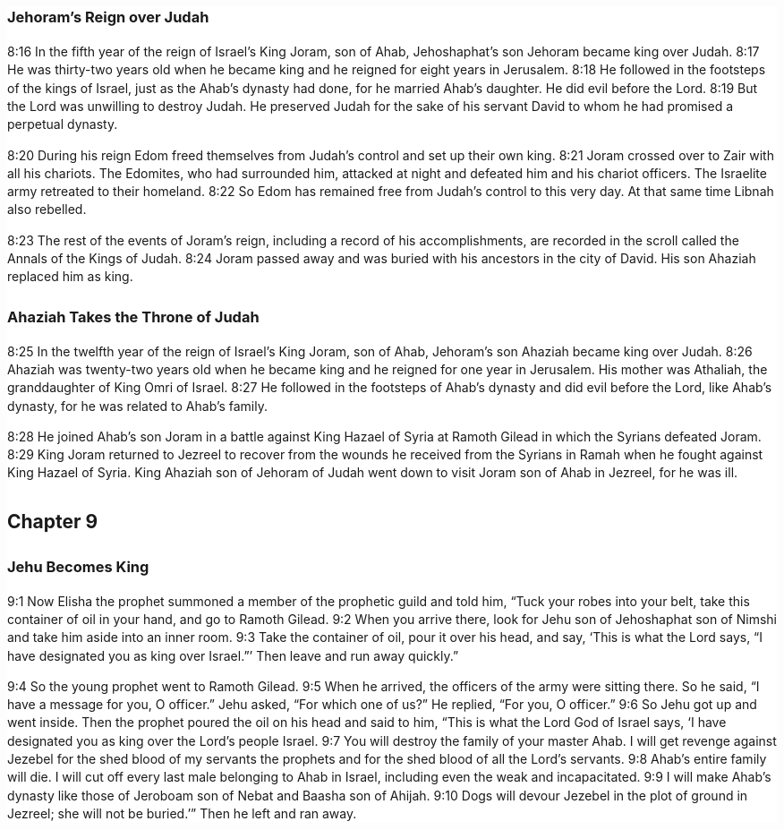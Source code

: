 ### Jehoram’s Reign over Judah

<a name="8:16">8:16</a> In the fifth year of the reign of Israel’s King Joram, son of Ahab, Jehoshaphat’s son Jehoram became king over Judah. <a name="8:17">8:17</a> He was thirty-two years old when he became king and he reigned for eight years in Jerusalem. <a name="8:18">8:18</a> He followed in the footsteps of the kings of Israel, just as the Ahab’s dynasty had done, for he married Ahab’s daughter. He did evil before the Lord. <a name="8:19">8:19</a> But the Lord was unwilling to destroy Judah. He preserved Judah for the sake of his servant David to whom he had promised a perpetual dynasty.

<a name="8:20">8:20</a> During his reign Edom freed themselves from Judah’s control and set up their own king. <a name="8:21">8:21</a> Joram crossed over to Zair with all his chariots. The Edomites, who had surrounded him, attacked at night and defeated him and his chariot officers. The Israelite army retreated to their homeland. <a name="8:22">8:22</a> So Edom has remained free from Judah’s control to this very day. At that same time Libnah also rebelled.

<a name="8:23">8:23</a> The rest of the events of Joram’s reign, including a record of his accomplishments, are recorded in the scroll called the Annals of the Kings of Judah. <a name="8:24">8:24</a> Joram passed away and was buried with his ancestors in the city of David. His son Ahaziah replaced him as king.

### Ahaziah Takes the Throne of Judah

<a name="8:25">8:25</a> In the twelfth year of the reign of Israel’s King Joram, son of Ahab, Jehoram’s son Ahaziah became king over Judah. <a name="8:26">8:26</a> Ahaziah was twenty-two years old when he became king and he reigned for one year in Jerusalem. His mother was Athaliah, the granddaughter of King Omri of Israel. <a name="8:27">8:27</a> He followed in the footsteps of Ahab’s dynasty and did evil before the Lord, like Ahab’s dynasty, for he was related to Ahab’s family.

<a name="8:28">8:28</a> He joined Ahab’s son Joram in a battle against King Hazael of Syria at Ramoth Gilead in which the Syrians defeated Joram. <a name="8:29">8:29</a> King Joram returned to Jezreel to recover from the wounds he received from the Syrians in Ramah when he fought against King Hazael of Syria. King Ahaziah son of Jehoram of Judah went down to visit Joram son of Ahab in Jezreel, for he was ill.

## Chapter 9

### Jehu Becomes King

<a name="9:1">9:1</a> Now Elisha the prophet summoned a member of the prophetic guild and told him, “Tuck your robes into your belt, take this container of oil in your hand, and go to Ramoth Gilead. <a name="9:2">9:2</a> When you arrive there, look for Jehu son of Jehoshaphat son of Nimshi and take him aside into an inner room. <a name="9:3">9:3</a> Take the container of oil, pour it over his head, and say, ‘This is what the Lord says, “I have designated you as king over Israel.”’ Then leave and run away quickly.”

<a name="9:4">9:4</a> So the young prophet went to Ramoth Gilead. <a name="9:5">9:5</a> When he arrived, the officers of the army were sitting there. So he said, “I have a message for you, O officer.” Jehu asked, “For which one of us?” He replied, “For you, O officer.” <a name="9:6">9:6</a> So Jehu got up and went inside. Then the prophet poured the oil on his head and said to him, “This is what the Lord God of Israel says, ‘I have designated you as king over the Lord’s people Israel. <a name="9:7">9:7</a> You will destroy the family of your master Ahab. I will get revenge against Jezebel for the shed blood of my servants the prophets and for the shed blood of all the Lord’s servants. <a name="9:8">9:8</a> Ahab’s entire family will die. I will cut off every last male belonging to Ahab in Israel, including even the weak and incapacitated. <a name="9:9">9:9</a> I will make Ahab’s dynasty like those of Jeroboam son of Nebat and Baasha son of Ahijah. <a name="9:10">9:10</a> Dogs will devour Jezebel in the plot of ground in Jezreel; she will not be buried.’” Then he left and ran away.
